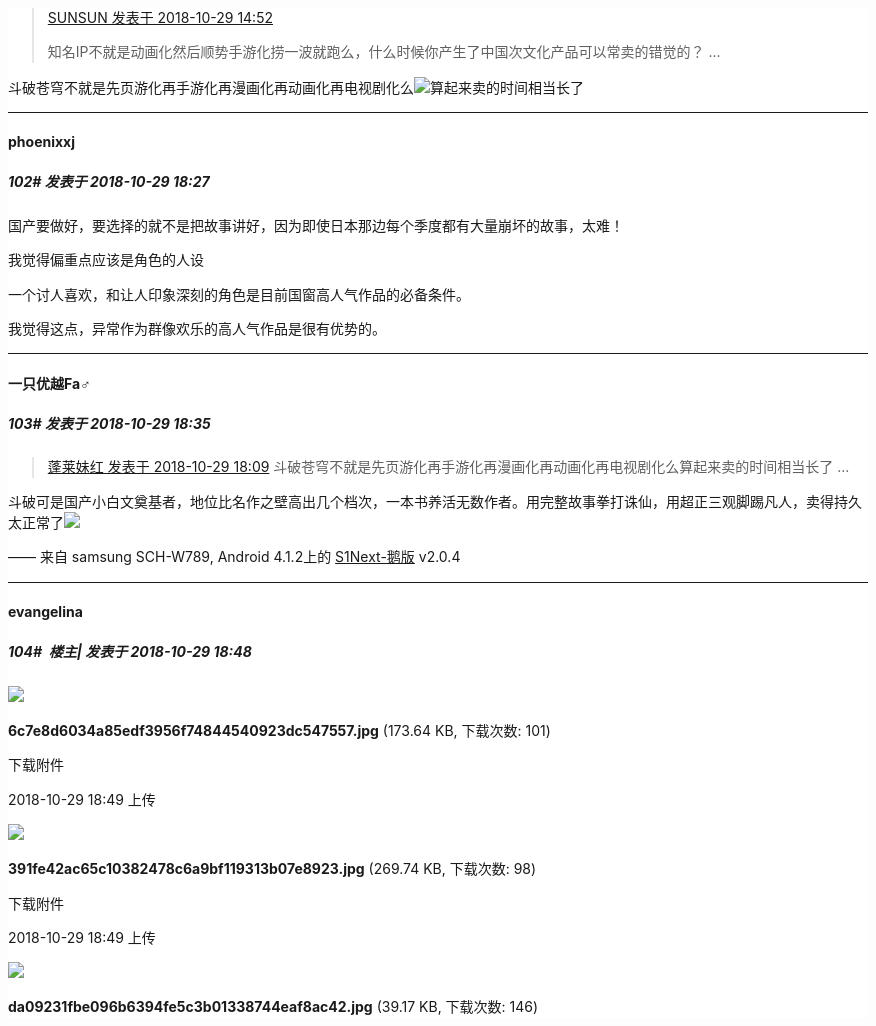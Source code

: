 <blockquote><a href="httphttps://stage1st.com/2b/forum.php?mod=redirect&amp;goto=findpost&amp;pid=41418754&amp;ptid=1786509" target="_blank">SUNSUN 发表于 2018-10-29 14:52</a>

知名IP不就是动画化然后顺势手游化捞一波就跑么，什么时候你产生了中国次文化产品可以常卖的错觉的？ ...</blockquote>
斗破苍穹不就是先页游化再手游化再漫画化再动画化再电视剧化么<img src="https://static.stage1st.com/image/smiley/face2017/003.png" referrerpolicy="no-referrer">算起来卖的时间相当长了

*****

####  phoenixxj  
##### 102#       发表于 2018-10-29 18:27

国产要做好，要选择的就不是把故事讲好，因为即使日本那边每个季度都有大量崩坏的故事，太难！

我觉得偏重点应该是角色的人设

一个讨人喜欢，和让人印象深刻的角色是目前国窗高人气作品的必备条件。

我觉得这点，异常作为群像欢乐的高人气作品是很有优势的。

*****

####  一只优越Fa♂  
##### 103#       发表于 2018-10-29 18:35

<blockquote><a href="httphttps://stage1st.com/2b/forum.php?mod=redirect&amp;goto=findpost&amp;pid=41420896&amp;ptid=1786509" target="_blank">蓬莱妹红 发表于 2018-10-29 18:09</a>
斗破苍穹不就是先页游化再手游化再漫画化再动画化再电视剧化么算起来卖的时间相当长了 ...</blockquote>
斗破可是国产小白文奠基者，地位比名作之壁高出几个档次，一本书养活无数作者。用完整故事拳打诛仙，用超正三观脚踢凡人，卖得持久太正常了<img src="https://static.stage1st.com/image/smiley/face2017/001.png" referrerpolicy="no-referrer">

—— 来自 samsung SCH-W789, Android 4.1.2上的 [S1Next-鹅版](https://github.com/ykrank/S1-Next/releases) v2.0.4

*****

####  evangelina  
##### 104#         楼主| 发表于 2018-10-29 18:48

<img src="https://img.stage1st.com/forum/201810/29/184934ylffbqvzlxclclv1.jpg" referrerpolicy="no-referrer">

<strong>6c7e8d6034a85edf3956f74844540923dc547557.jpg</strong> (173.64 KB, 下载次数: 101)

下载附件

2018-10-29 18:49 上传

<img src="https://img.stage1st.com/forum/201810/29/184938zs7z5zduuqoa8gnq.jpg" referrerpolicy="no-referrer">

<strong>391fe42ac65c10382478c6a9bf119313b07e8923.jpg</strong> (269.74 KB, 下载次数: 98)

下载附件

2018-10-29 18:49 上传

<img src="https://img.stage1st.com/forum/201810/29/184939lnp6ndg57zu8v0r7.jpg" referrerpolicy="no-referrer">

<strong>da09231fbe096b6394fe5c3b01338744eaf8ac42.jpg</strong> (39.17 KB, 下载次数: 146)
